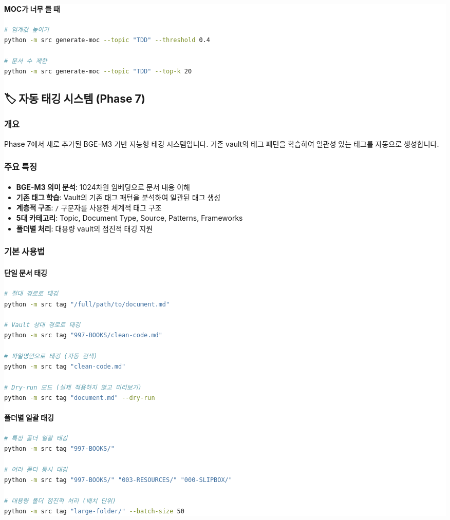 #### MOC가 너무 클 때
```bash
# 임계값 높이기
python -m src generate-moc --topic "TDD" --threshold 0.4

# 문서 수 제한
python -m src generate-moc --topic "TDD" --top-k 20
```

## 🏷️ 자동 태깅 시스템 (Phase 7)

### 개요

Phase 7에서 새로 추가된 BGE-M3 기반 지능형 태깅 시스템입니다. 기존 vault의 태그 패턴을 학습하여 일관성 있는 태그를 자동으로 생성합니다.

### 주요 특징
- **BGE-M3 의미 분석**: 1024차원 임베딩으로 문서 내용 이해
- **기존 태그 학습**: Vault의 기존 태그 패턴을 분석하여 일관된 태그 생성
- **계층적 구조**: `/` 구분자를 사용한 체계적 태그 구조
- **5대 카테고리**: Topic, Document Type, Source, Patterns, Frameworks
- **폴더별 처리**: 대용량 vault의 점진적 태깅 지원

### 기본 사용법

#### 단일 문서 태깅
```bash
# 절대 경로로 태깅
python -m src tag "/full/path/to/document.md"

# Vault 상대 경로로 태깅
python -m src tag "997-BOOKS/clean-code.md"

# 파일명만으로 태깅 (자동 검색)
python -m src tag "clean-code.md"

# Dry-run 모드 (실제 적용하지 않고 미리보기)
python -m src tag "document.md" --dry-run
```

#### 폴더별 일괄 태깅
```bash
# 특정 폴더 일괄 태깅
python -m src tag "997-BOOKS/"

# 여러 폴더 동시 태깅
python -m src tag "997-BOOKS/" "003-RESOURCES/" "000-SLIPBOX/"

# 대용량 폴더 점진적 처리 (배치 단위)
python -m src tag "large-folder/" --batch-size 50
```
